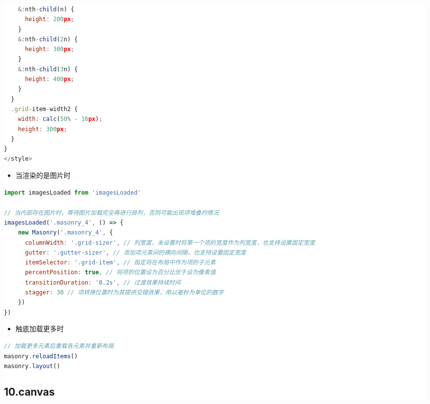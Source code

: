 ```javascript
    &:nth-child(n) {
      height: 200px;
    }
    &:nth-child(2n) {
      height: 300px;
    }
    &:nth-child(3n) {
      height: 400px;
    }
  }
  .grid-item-width2 {
    width: calc(50% - 16px);
    height: 300px;
  }
}
</style>
```
- 当渲染的是图片时

```javascript
import imagesLoaded from 'imagesLoaded'

// 当内部存在图片时，等待图片加载完全再进行排列，否则可能出现项堆叠的情况
imagesLoaded('.masonry_4', () => {
    new Masonry('.masonry_4', {
      columnWidth: '.grid-sizer', // 列宽度，未设置时将第一个项的宽度作为列宽度，也支持设置固定宽度
      gutter: '.gutter-sizer', // 添加项元素间的横向间隔，也支持设置固定宽度
      itemSelector: '.grid-item', // 指定将在布局中作为项的子元素
      percentPosition: true, // 将项的位置设为百分比优于设为像素值
      transitionDuration: '0.2s', // 过渡效果持续时间
      stagger: 30 // 项转换位置时为其提供交错效果，用以毫秒为单位的数字
    })
})
```

- 触底加载更多时

```javascript
// 加载更多元素后重载各元素并重新布局
masonry.reloadItems()
masonry.layout()
```


## 10.canvas
